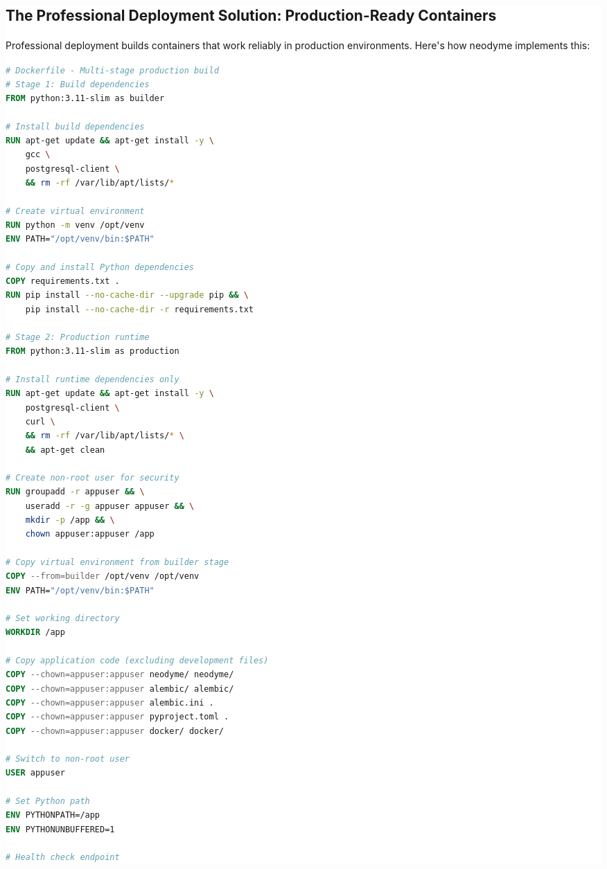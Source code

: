 ## The Professional Deployment Solution: Production-Ready Containers

Professional deployment builds containers that work reliably in production environments. Here's how neodyme implements this:

```dockerfile
# Dockerfile - Multi-stage production build
# Stage 1: Build dependencies
FROM python:3.11-slim as builder

# Install build dependencies
RUN apt-get update && apt-get install -y \
    gcc \
    postgresql-client \
    && rm -rf /var/lib/apt/lists/*

# Create virtual environment
RUN python -m venv /opt/venv
ENV PATH="/opt/venv/bin:$PATH"

# Copy and install Python dependencies
COPY requirements.txt .
RUN pip install --no-cache-dir --upgrade pip && \
    pip install --no-cache-dir -r requirements.txt

# Stage 2: Production runtime
FROM python:3.11-slim as production

# Install runtime dependencies only
RUN apt-get update && apt-get install -y \
    postgresql-client \
    curl \
    && rm -rf /var/lib/apt/lists/* \
    && apt-get clean

# Create non-root user for security
RUN groupadd -r appuser && \
    useradd -r -g appuser appuser && \
    mkdir -p /app && \
    chown appuser:appuser /app

# Copy virtual environment from builder stage
COPY --from=builder /opt/venv /opt/venv
ENV PATH="/opt/venv/bin:$PATH"

# Set working directory
WORKDIR /app

# Copy application code (excluding development files)
COPY --chown=appuser:appuser neodyme/ neodyme/
COPY --chown=appuser:appuser alembic/ alembic/
COPY --chown=appuser:appuser alembic.ini .
COPY --chown=appuser:appuser pyproject.toml .
COPY --chown=appuser:appuser docker/ docker/

# Switch to non-root user
USER appuser

# Set Python path
ENV PYTHONPATH=/app
ENV PYTHONUNBUFFERED=1

# Health check endpoint
```